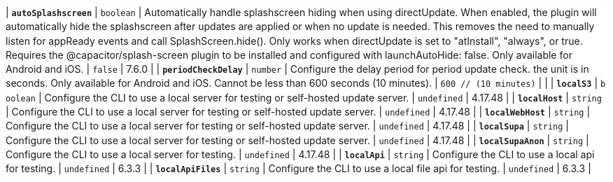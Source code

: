| **`autoSplashscreen`**       | <code>boolean</code>                            | Automatically handle splashscreen hiding when using directUpdate. When enabled, the plugin will automatically hide the splashscreen after updates are applied or when no update is needed. This removes the need to manually listen for appReady events and call SplashScreen.hide(). Only works when directUpdate is set to "atInstall", "always", or true. Requires the @capacitor/splash-screen plugin to be installed and configured with launchAutoHide: false. Only available for Android and iOS. | <code>false</code>                                 | 7.6.0   |
| **`periodCheckDelay`**       | <code>number</code>                             | Configure the delay period for period update check. the unit is in seconds. Only available for Android and iOS. Cannot be less than 600 seconds (10 minutes).                                                                                                                                                                                                                                                                                                                                            | <code>600 // (10 minutes)</code>                   |         |
| **`localS3`**                | <code>boolean</code>                            | Configure the CLI to use a local server for testing or self-hosted update server.                                                                                                                                                                                                                                                                                                                                                                                                                        | <code>undefined</code>                             | 4.17.48 |
| **`localHost`**              | <code>string</code>                             | Configure the CLI to use a local server for testing or self-hosted update server.                                                                                                                                                                                                                                                                                                                                                                                                                        | <code>undefined</code>                             | 4.17.48 |
| **`localWebHost`**           | <code>string</code>                             | Configure the CLI to use a local server for testing or self-hosted update server.                                                                                                                                                                                                                                                                                                                                                                                                                        | <code>undefined</code>                             | 4.17.48 |
| **`localSupa`**              | <code>string</code>                             | Configure the CLI to use a local server for testing or self-hosted update server.                                                                                                                                                                                                                                                                                                                                                                                                                        | <code>undefined</code>                             | 4.17.48 |
| **`localSupaAnon`**          | <code>string</code>                             | Configure the CLI to use a local server for testing.                                                                                                                                                                                                                                                                                                                                                                                                                                                     | <code>undefined</code>                             | 4.17.48 |
| **`localApi`**               | <code>string</code>                             | Configure the CLI to use a local api for testing.                                                                                                                                                                                                                                                                                                                                                                                                                                                        | <code>undefined</code>                             | 6.3.3   |
| **`localApiFiles`**          | <code>string</code>                             | Configure the CLI to use a local file api for testing.                                                                                                                                                                                                                                                                                                                                                                                                                                                   | <code>undefined</code>                             | 6.3.3   |